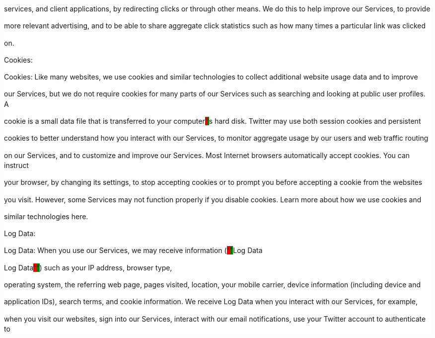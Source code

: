 
services, and client applications, by redirecting clicks or through other means. We do this to help improve our Services, to provide


more relevant advertising, and to be able to share aggregate click statistics such as how many times a particular link was clicked


on.


Cookies:


Cookies: Like many websites, we use cookies and similar technologies to collect additional website usage data and to improve


our Services, but we do not require cookies for many parts of our Services such as searching and looking at public user profiles. A


cookie is a small data file that is transferred to your computer<span style="background-color: red;">’</span><span style="background-color: green;">'</span>s hard disk. Twitter may use both session cookies and persistent


cookies to better understand how you interact with our Services, to monitor aggregate usage by our users and web traffic routing


on our Services, and to customize and improve our Services. Most Internet browsers automatically accept cookies. You can instruct


your browser, by changing its settings, to stop accepting cookies or to prompt you before accepting a cookie from the websites


you visit. However, some Services may not function properly if you disable cookies. Learn more about how we use cookies and


similar technologies here.


Log Data:


Log Data: When you use our Services, we may receive information (<span style="background-color: red;">“</span><span style="background-color: green;">"</span>Log Data


Log Data<span style="background-color: red;">”</span><span style="background-color: green;">"</span>) such as your IP address, browser type,


operating system, the referring web page, pages visited, location, your mobile carrier, device information (including device and


application IDs), search terms, and cookie information. We receive Log Data when you interact with our Services, for example,


when you visit our websites, sign into our Services, interact with our email notifications, use your Twitter account to authenticate to
